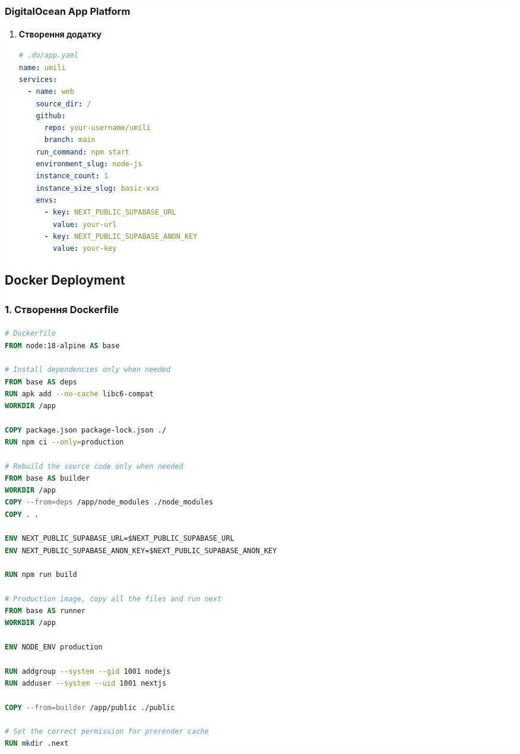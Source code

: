 ### DigitalOcean App Platform

1. **Створення додатку**
   ```yaml
   # .do/app.yaml
   name: umili
   services:
     - name: web
       source_dir: /
       github:
         repo: your-username/umili
         branch: main
       run_command: npm start
       environment_slug: node-js
       instance_count: 1
       instance_size_slug: basic-xxs
       envs:
         - key: NEXT_PUBLIC_SUPABASE_URL
           value: your-url
         - key: NEXT_PUBLIC_SUPABASE_ANON_KEY
           value: your-key
   ```

## Docker Deployment

### 1. Створення Dockerfile

```dockerfile
# Dockerfile
FROM node:18-alpine AS base

# Install dependencies only when needed
FROM base AS deps
RUN apk add --no-cache libc6-compat
WORKDIR /app

COPY package.json package-lock.json ./
RUN npm ci --only=production

# Rebuild the source code only when needed
FROM base AS builder
WORKDIR /app
COPY --from=deps /app/node_modules ./node_modules
COPY . .

ENV NEXT_PUBLIC_SUPABASE_URL=$NEXT_PUBLIC_SUPABASE_URL
ENV NEXT_PUBLIC_SUPABASE_ANON_KEY=$NEXT_PUBLIC_SUPABASE_ANON_KEY

RUN npm run build

# Production image, copy all the files and run next
FROM base AS runner
WORKDIR /app

ENV NODE_ENV production

RUN addgroup --system --gid 1001 nodejs
RUN adduser --system --uid 1001 nextjs

COPY --from=builder /app/public ./public

# Set the correct permission for prerender cache
RUN mkdir .next
```